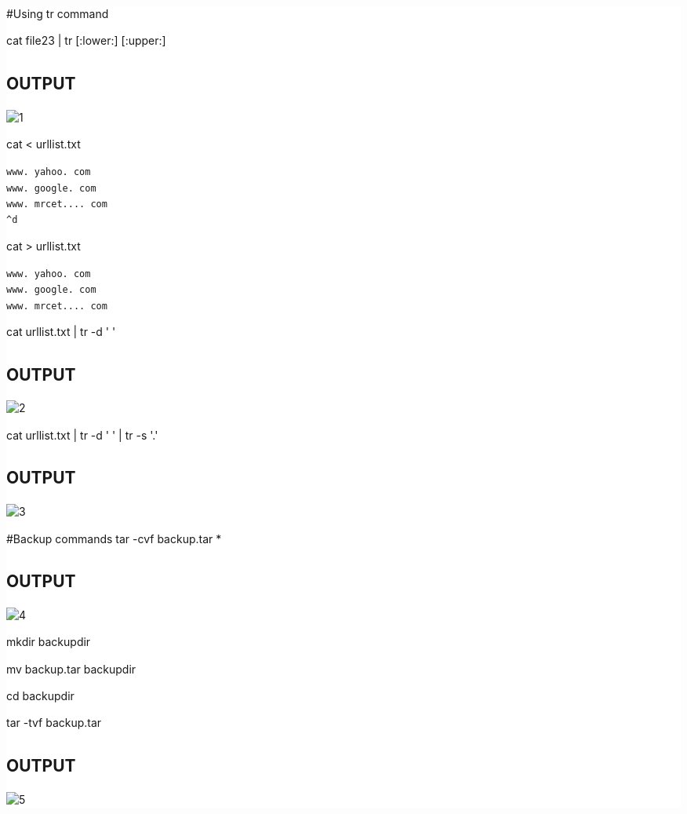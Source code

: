 

#Using tr command

cat file23 | tr [:lower:] [:upper:]
 ## OUTPUT

<img width="782" height="169" alt="1" src="https://github.com/user-attachments/assets/71bcf8a8-7211-44c8-ac41-4e6c2bc20c8d" />



cat < urllist.txt
```
www. yahoo. com
www. google. com
www. mrcet.... com
^d
 ```
cat > urllist.txt
```
www. yahoo. com
www. google. com
www. mrcet.... com
 ```
cat urllist.txt | tr -d ' '
 ## OUTPUT

<img width="782" height="79" alt="2" src="https://github.com/user-attachments/assets/b679c5ce-b410-47cb-8e20-a2cad217930e" />

 
cat urllist.txt | tr -d ' ' | tr -s '.'
## OUTPUT

<img width="782" height="79" alt="3" src="https://github.com/user-attachments/assets/2183b0f9-b565-456d-a347-2d33a2e732f1" />


#Backup commands
tar -cvf backup.tar *
## OUTPUT

<img width="782" height="171" alt="4" src="https://github.com/user-attachments/assets/ea06a9f2-c7ab-4f97-adaa-8d527214d890" />


mkdir backupdir
 
mv backup.tar backupdir

cd backupdir
 
tar -tvf backup.tar
## OUTPUT

<img width="782" height="171" alt="5" src="https://github.com/user-attachments/assets/9702c2bc-a503-43c0-b008-7180a87d3c8c" />
